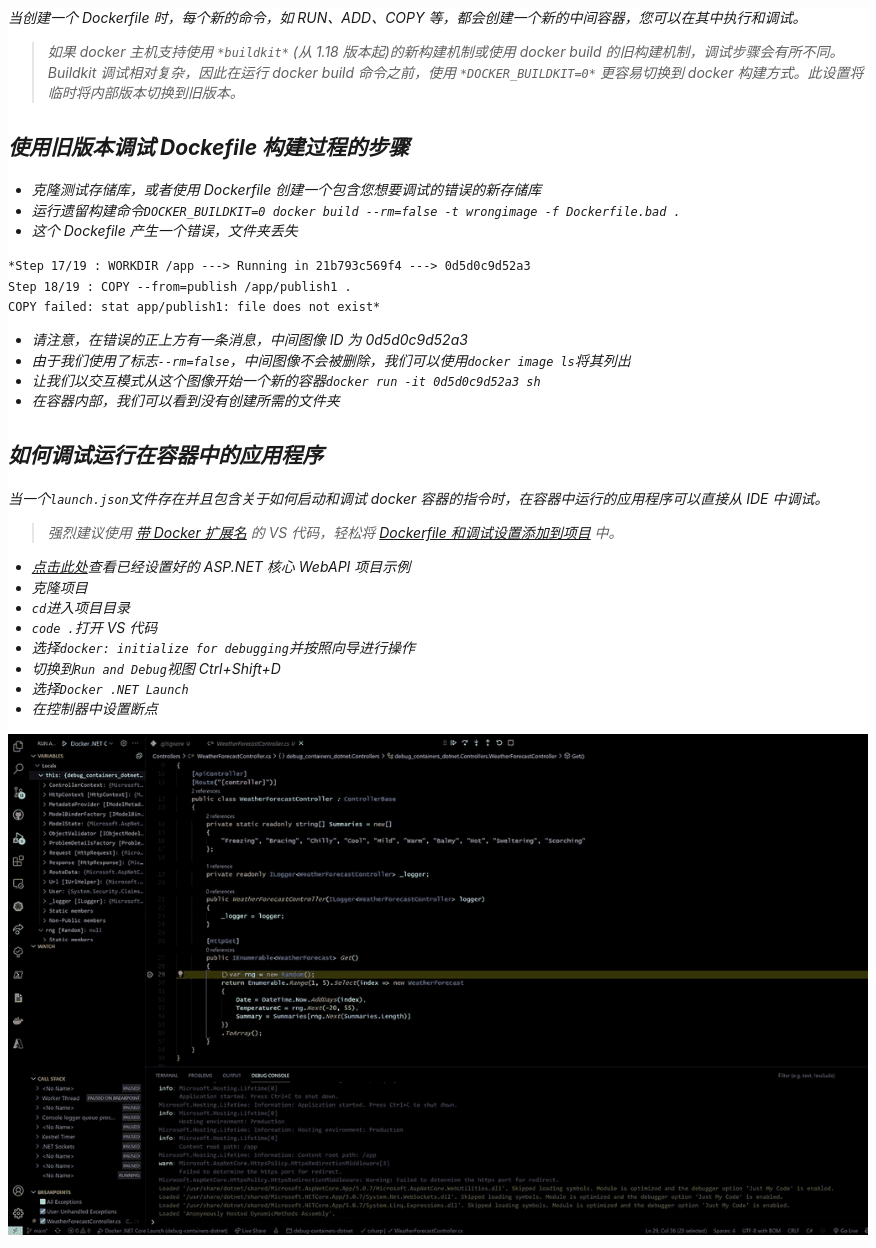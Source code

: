 *当创建一个 *Dockerfile* 时，每个新的命令，如 RUN、ADD、COPY 等，都会创建一个新的中间容器，您可以在其中执行和调试。*

> **如果 docker 主机支持使用* `*buildkit*` *(从 1.18 版本起)的新构建机制或使用 docker build 的旧构建机制，调试步骤会有所不同。Buildkit 调试相对复杂，因此在运行 docker build 命令之前，使用* `*DOCKER_BUILDKIT=0*` *更容易切换到 docker 构建方式。此设置将临时将内部版本切换到旧版本。**

## *使用旧版本调试 Dockefile 构建过程的步骤*

*   *克隆测试存储库，或者使用 Dockerfile 创建一个包含您想要调试的错误的新存储库*
*   *运行遗留构建命令`DOCKER_BUILDKIT=0 docker build --rm=false -t wrongimage -f Dockerfile.bad .`*
*   *这个 Dockefile 产生一个错误，文件夹丢失*

```
*Step 17/19 : WORKDIR /app ---> Running in 21b793c569f4 ---> 0d5d0c9d52a3 
Step 18/19 : COPY --from=publish /app/publish1 . 
COPY failed: stat app/publish1: file does not exist*
```

*   *请注意，在错误的正上方有一条消息，中间图像 ID 为 0d5d0c9d52a3*
*   *由于我们使用了标志`--rm=false`，中间图像不会被删除，我们可以使用`docker image ls`将其列出*
*   *让我们以交互模式从这个图像开始一个新的容器`docker run -it 0d5d0c9d52a3 sh`*
*   *在容器内部，我们可以看到没有创建所需的文件夹*

## *如何调试运行在容器中的应用程序*

*当一个`launch.json`文件存在并且包含关于如何启动和调试 docker 容器的指令时，在容器中运行的应用程序可以直接从 IDE 中调试。*

> **强烈建议使用* [*带 Docker 扩展名*](https://github.com/microsoft/vscode-docker) *的 VS 代码，轻松将* [*Dockerfile 和调试设置添加到项目*](https://code.visualstudio.com/docs/containers/debug-netcore) *中。**

*   *[点击此处](https://dev.azure.com/GRD-EMEA/Cloud%20Native%20Platform/_git/debug-containers-dotnet)查看已经设置好的 ASP.NET 核心 WebAPI 项目示例*
*   *克隆项目*
*   *`cd`进入项目目录*
*   *`code .`打开 VS 代码*
*   *选择`docker: initialize for debugging`并按照向导进行操作*
*   *切换到`Run and Debug`视图 Ctrl+Shift+D*
*   *选择`Docker .NET Launch`*
*   *在控制器中设置断点*

*![](img/c062fb6b1fbcb47014231b4453b196fb.png)*
